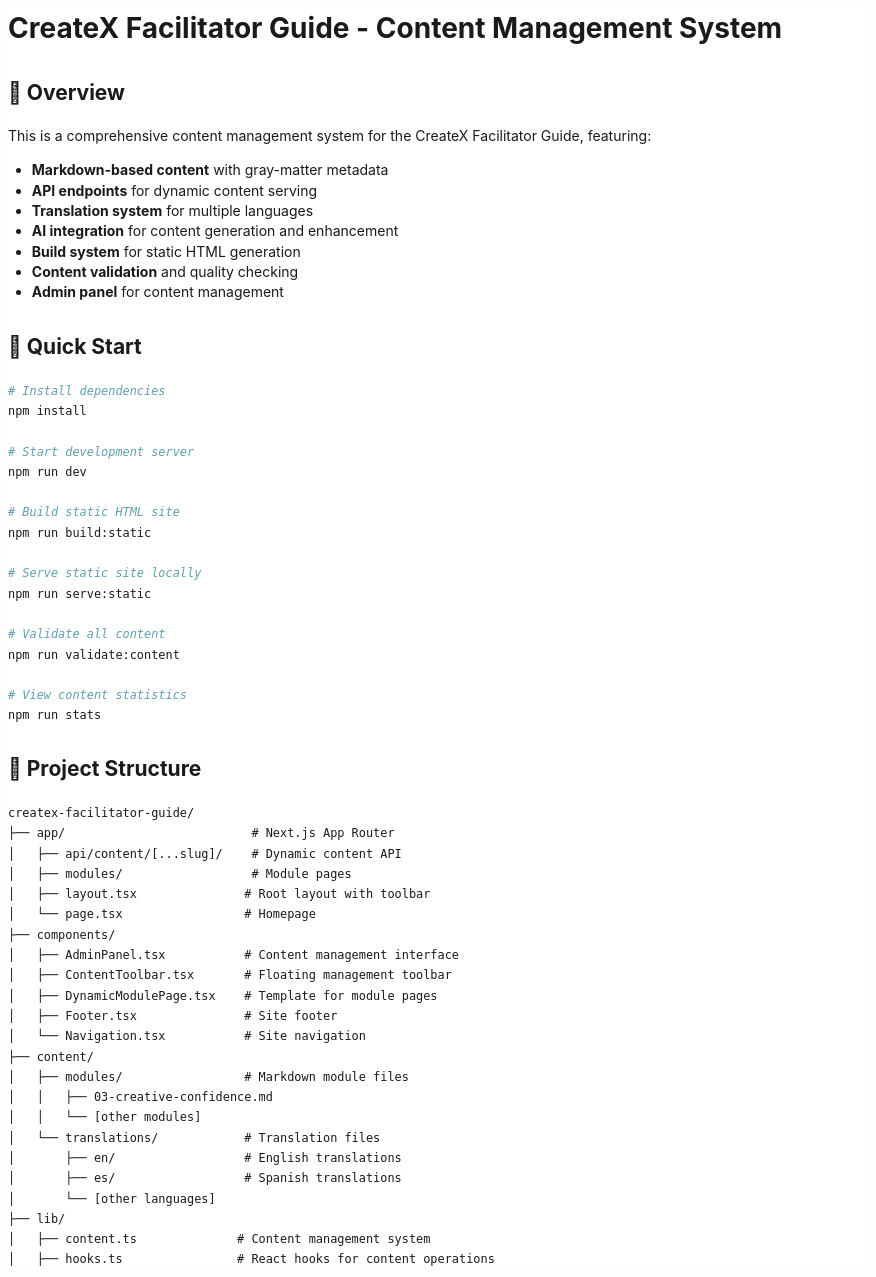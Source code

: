 # CreateX Facilitator Guide - Content Management System

## 🎯 Overview

This is a comprehensive content management system for the CreateX Facilitator Guide, featuring:

- **Markdown-based content** with gray-matter metadata
- **API endpoints** for dynamic content serving  
- **Translation system** for multiple languages
- **AI integration** for content generation and enhancement
- **Build system** for static HTML generation
- **Content validation** and quality checking
- **Admin panel** for content management

## 🚀 Quick Start

```bash
# Install dependencies
npm install

# Start development server
npm run dev

# Build static HTML site
npm run build:static

# Serve static site locally
npm run serve:static

# Validate all content
npm run validate:content

# View content statistics
npm run stats
```

## 📁 Project Structure

```
createx-facilitator-guide/
├── app/                          # Next.js App Router
│   ├── api/content/[...slug]/    # Dynamic content API
│   ├── modules/                  # Module pages
│   ├── layout.tsx               # Root layout with toolbar
│   └── page.tsx                 # Homepage
├── components/
│   ├── AdminPanel.tsx           # Content management interface
│   ├── ContentToolbar.tsx       # Floating management toolbar
│   ├── DynamicModulePage.tsx    # Template for module pages
│   ├── Footer.tsx               # Site footer
│   └── Navigation.tsx           # Site navigation
├── content/
│   ├── modules/                 # Markdown module files
│   │   ├── 03-creative-confidence.md
│   │   └── [other modules]
│   └── translations/            # Translation files
│       ├── en/                  # English translations
│       ├── es/                  # Spanish translations
│       └── [other languages]
├── lib/
│   ├── content.ts              # Content management system
│   ├── hooks.ts                # React hooks for content operations
```